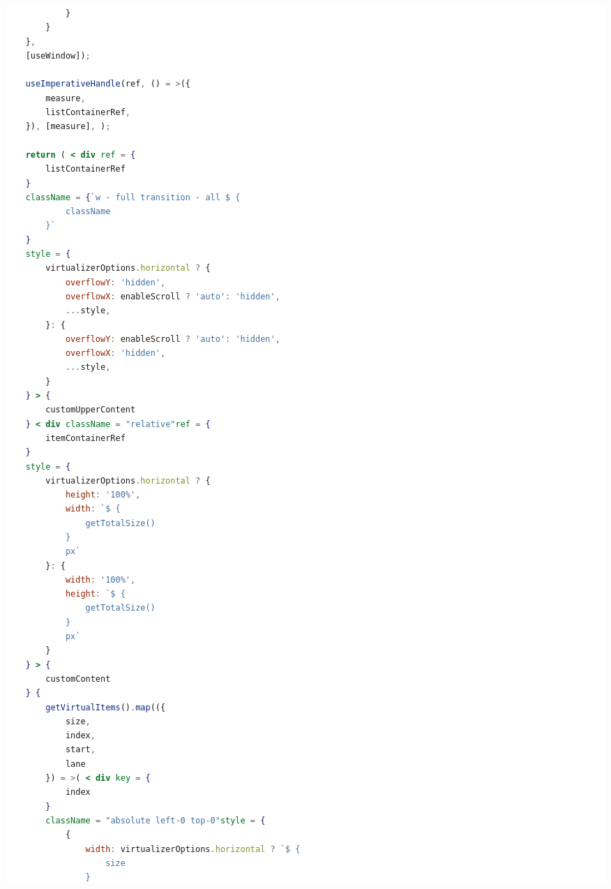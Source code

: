```jsx
            }
        }
    },
    [useWindow]);

    useImperativeHandle(ref, () = >({
        measure,
        listContainerRef,
    }), [measure], );

    return ( < div ref = {
        listContainerRef
    }
    className = {`w - full transition - all $ {
            className
        }`
    }
    style = {
        virtualizerOptions.horizontal ? {
            overflowY: 'hidden',
            overflowX: enableScroll ? 'auto': 'hidden',
            ...style,
        }: {
            overflowY: enableScroll ? 'auto': 'hidden',
            overflowX: 'hidden',
            ...style,
        }
    } > {
        customUpperContent
    } < div className = "relative"ref = {
        itemContainerRef
    }
    style = {
        virtualizerOptions.horizontal ? {
            height: '100%',
            width: `$ {
                getTotalSize()
            }
            px`
        }: {
            width: '100%',
            height: `$ {
                getTotalSize()
            }
            px`
        }
    } > {
        customContent
    } {
        getVirtualItems().map(({
            size,
            index,
            start,
            lane
        }) = >( < div key = {
            index
        }
        className = "absolute left-0 top-0"style = {
            {
                width: virtualizerOptions.horizontal ? `$ {
                    size
                }
```